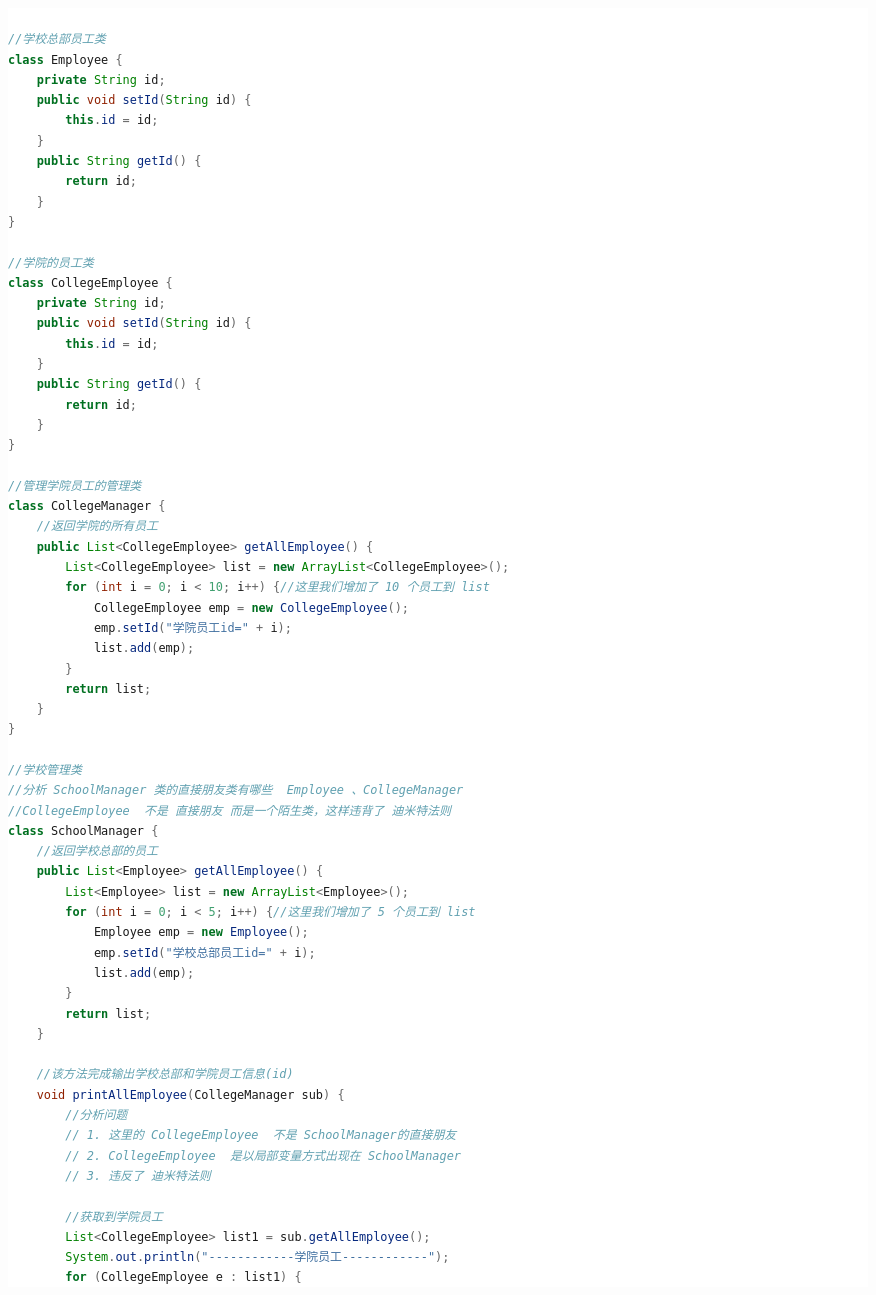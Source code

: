 ```java

//学校总部员工类
class Employee {
    private String id;
    public void setId(String id) {
        this.id = id;
    }
    public String getId() {
        return id;
    }
}

//学院的员工类
class CollegeEmployee {
    private String id;
    public void setId(String id) {
        this.id = id;
    }
    public String getId() {
        return id;
    }
}

//管理学院员工的管理类
class CollegeManager {
    //返回学院的所有员工
    public List<CollegeEmployee> getAllEmployee() {
        List<CollegeEmployee> list = new ArrayList<CollegeEmployee>();
        for (int i = 0; i < 10; i++) {//这里我们增加了 10 个员工到 list
            CollegeEmployee emp = new CollegeEmployee();
            emp.setId("学院员工id=" + i);
            list.add(emp);
        }
        return list;
    }
}

//学校管理类
//分析 SchoolManager 类的直接朋友类有哪些  Employee 、CollegeManager
//CollegeEmployee  不是 直接朋友 而是一个陌生类，这样违背了 迪米特法则
class SchoolManager {
    //返回学校总部的员工
    public List<Employee> getAllEmployee() {
        List<Employee> list = new ArrayList<Employee>();
        for (int i = 0; i < 5; i++) {//这里我们增加了 5 个员工到 list
            Employee emp = new Employee();
            emp.setId("学校总部员工id=" + i);
            list.add(emp);
        }
        return list;
    }

    //该方法完成输出学校总部和学院员工信息(id)
    void printAllEmployee(CollegeManager sub) {
        //分析问题
        // 1. 这里的 CollegeEmployee  不是 SchoolManager的直接朋友
        // 2. CollegeEmployee  是以局部变量方式出现在 SchoolManager
        // 3. 违反了 迪米特法则

        //获取到学院员工
        List<CollegeEmployee> list1 = sub.getAllEmployee();
        System.out.println("------------学院员工------------");
        for (CollegeEmployee e : list1) {
```